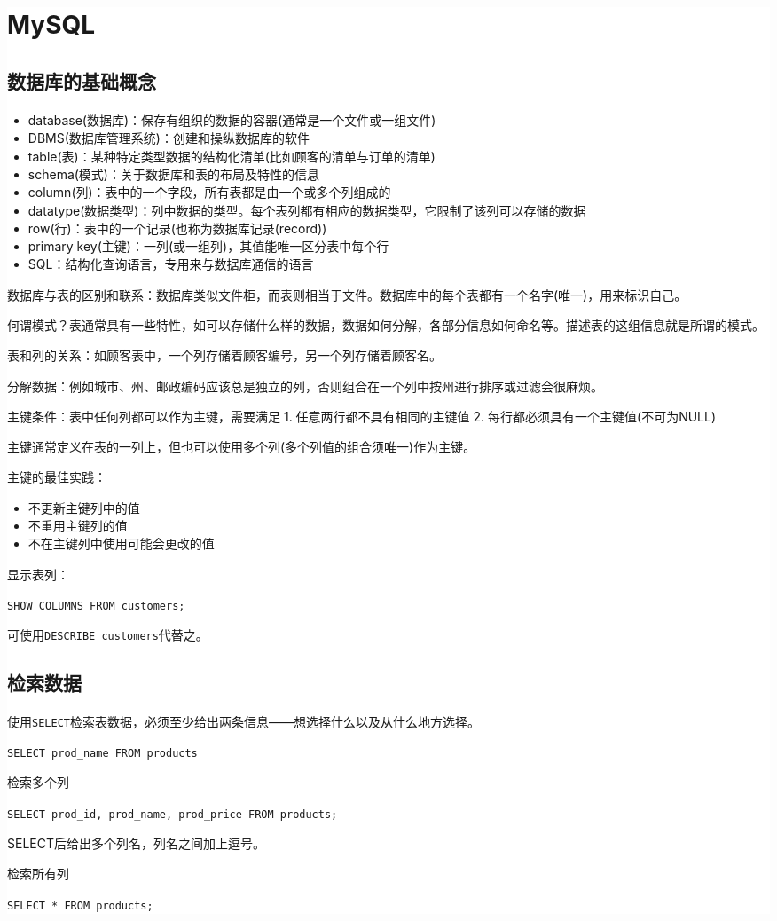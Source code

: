 # MySQL

## 数据库的基础概念

- database(数据库)：保存有组织的数据的容器(通常是一个文件或一组文件)
- DBMS(数据库管理系统)：创建和操纵数据库的软件
- table(表)：某种特定类型数据的结构化清单(比如顾客的清单与订单的清单)
- schema(模式)：关于数据库和表的布局及特性的信息
- column(列)：表中的一个字段，所有表都是由一个或多个列组成的
- datatype(数据类型)：列中数据的类型。每个表列都有相应的数据类型，它限制了该列可以存储的数据
- row(行)：表中的一个记录(也称为数据库记录(record))
- primary key(主键)：一列(或一组列)，其值能唯一区分表中每个行
- SQL：结构化查询语言，专用来与数据库通信的语言

数据库与表的区别和联系：数据库类似文件柜，而表则相当于文件。数据库中的每个表都有一个名字(唯一)，用来标识自己。

何谓模式？表通常具有一些特性，如可以存储什么样的数据，数据如何分解，各部分信息如何命名等。描述表的这组信息就是所谓的模式。

表和列的关系：如顾客表中，一个列存储着顾客编号，另一个列存储着顾客名。

分解数据：例如城市、州、邮政编码应该总是独立的列，否则组合在一个列中按州进行排序或过滤会很麻烦。

主键条件：表中任何列都可以作为主键，需要满足
    1. 任意两行都不具有相同的主键值
    2. 每行都必须具有一个主键值(不可为NULL)

主键通常定义在表的一列上，但也可以使用多个列(多个列值的组合须唯一)作为主键。

主键的最佳实践：

- 不更新主键列中的值
- 不重用主键列的值
- 不在主键列中使用可能会更改的值

显示表列：
```
SHOW COLUMNS FROM customers;
```
可使用`DESCRIBE customers`代替之。

## 检索数据

使用`SELECT`检索表数据，必须至少给出两条信息——想选择什么以及从什么地方选择。
```
SELECT prod_name FROM products
```

检索多个列
```
SELECT prod_id, prod_name, prod_price FROM products;
```
SELECT后给出多个列名，列名之间加上逗号。

检索所有列
```
SELECT * FROM products;
```
